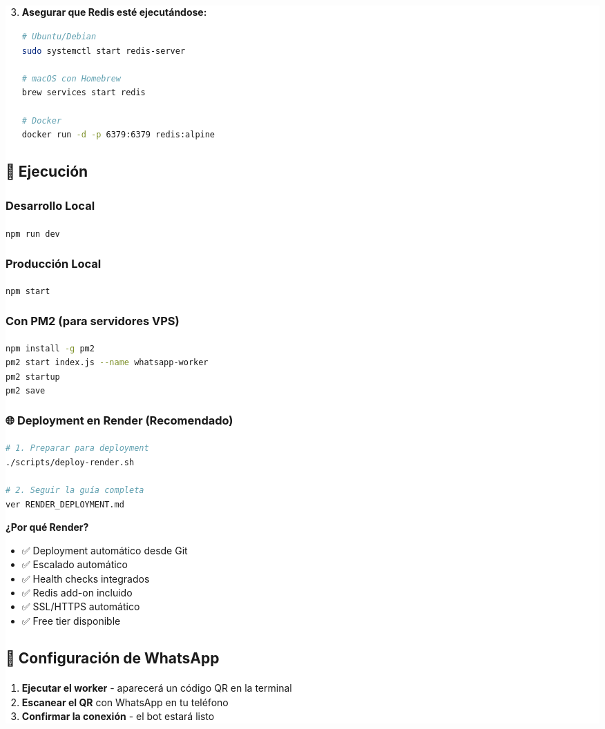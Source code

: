 3. **Asegurar que Redis esté ejecutándose:**
   ```bash
   # Ubuntu/Debian
   sudo systemctl start redis-server
   
   # macOS con Homebrew
   brew services start redis
   
   # Docker
   docker run -d -p 6379:6379 redis:alpine
   ```

## 🏃 Ejecución

### Desarrollo Local
```bash
npm run dev
```

### Producción Local
```bash
npm start
```

### Con PM2 (para servidores VPS)
```bash
npm install -g pm2
pm2 start index.js --name whatsapp-worker
pm2 startup
pm2 save
```

### 🌐 Deployment en Render (Recomendado)
```bash
# 1. Preparar para deployment
./scripts/deploy-render.sh

# 2. Seguir la guía completa
ver RENDER_DEPLOYMENT.md
```

**¿Por qué Render?**
- ✅ Deployment automático desde Git
- ✅ Escalado automático
- ✅ Health checks integrados
- ✅ Redis add-on incluido
- ✅ SSL/HTTPS automático
- ✅ Free tier disponible

## 📱 Configuración de WhatsApp

1. **Ejecutar el worker** - aparecerá un código QR en la terminal
2. **Escanear el QR** con WhatsApp en tu teléfono
3. **Confirmar la conexión** - el bot estará listo
